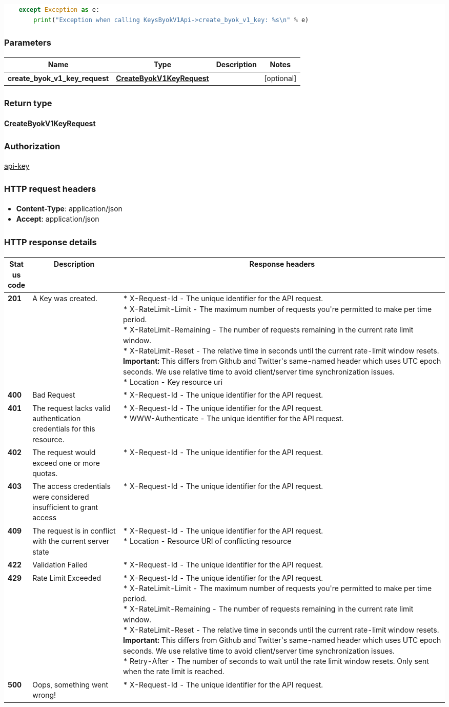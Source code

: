```python
    except Exception as e:
        print("Exception when calling KeysByokV1Api->create_byok_v1_key: %s\n" % e)
```



### Parameters

Name | Type | Description  | Notes
------------- | ------------- | ------------- | -------------
 **create_byok_v1_key_request** | [**CreateByokV1KeyRequest**](CreateByokV1KeyRequest.md)|  | [optional] 

### Return type

[**CreateByokV1KeyRequest**](CreateByokV1KeyRequest.md)

### Authorization

[api-key](../ccloud/README.md#api-key)

### HTTP request headers

 - **Content-Type**: application/json
 - **Accept**: application/json

### HTTP response details
| Status code | Description | Response headers |
|-------------|-------------|------------------|
**201** | A Key was created. |  * X-Request-Id - The unique identifier for the API request. <br>  * X-RateLimit-Limit - The maximum number of requests you&#39;re permitted to make per time period. <br>  * X-RateLimit-Remaining - The number of requests remaining in the current rate limit window. <br>  * X-RateLimit-Reset - The relative time in seconds until the current rate-limit window resets.      **Important:** This differs from Github and Twitter&#39;s same-named header which uses UTC epoch seconds. We use relative time to avoid client/server time synchronization issues. <br>  * Location - Key resource uri <br>  |
**400** | Bad Request |  * X-Request-Id - The unique identifier for the API request. <br>  |
**401** | The request lacks valid authentication credentials for this resource. |  * X-Request-Id - The unique identifier for the API request. <br>  * WWW-Authenticate - The unique identifier for the API request. <br>  |
**402** | The request would exceed one or more quotas. |  * X-Request-Id - The unique identifier for the API request. <br>  |
**403** | The access credentials were considered insufficient to grant access |  * X-Request-Id - The unique identifier for the API request. <br>  |
**409** | The request is in conflict with the current server state |  * X-Request-Id - The unique identifier for the API request. <br>  * Location - Resource URI of conflicting resource <br>  |
**422** | Validation Failed |  * X-Request-Id - The unique identifier for the API request. <br>  |
**429** | Rate Limit Exceeded |  * X-Request-Id - The unique identifier for the API request. <br>  * X-RateLimit-Limit - The maximum number of requests you&#39;re permitted to make per time period. <br>  * X-RateLimit-Remaining - The number of requests remaining in the current rate limit window. <br>  * X-RateLimit-Reset - The relative time in seconds until the current rate-limit window resets.      **Important:** This differs from Github and Twitter&#39;s same-named header which uses UTC epoch seconds. We use relative time to avoid client/server time synchronization issues. <br>  * Retry-After - The number of seconds to wait until the rate limit window resets. Only sent when the rate limit is reached. <br>  |
**500** | Oops, something went wrong! |  * X-Request-Id - The unique identifier for the API request. <br>  |
